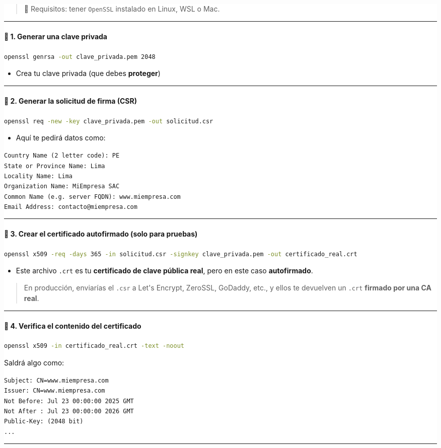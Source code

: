 > 🧱 Requisitos: tener `OpenSSL` instalado en Linux, WSL o Mac.

---

#### 🔧 1. Generar una clave privada

```bash
openssl genrsa -out clave_privada.pem 2048
```

- Crea tu clave privada (que debes **proteger**)

---

#### 🔧 2. Generar la solicitud de firma (CSR)

```bash
openssl req -new -key clave_privada.pem -out solicitud.csr
```

- Aquí te pedirá datos como:

```
Country Name (2 letter code): PE
State or Province Name: Lima
Locality Name: Lima
Organization Name: MiEmpresa SAC
Common Name (e.g. server FQDN): www.miempresa.com
Email Address: contacto@miempresa.com
```

---

#### 🔧 3. Crear el certificado autofirmado (solo para pruebas)

```bash
openssl x509 -req -days 365 -in solicitud.csr -signkey clave_privada.pem -out certificado_real.crt
```

- Este archivo `.crt` es tu **certificado de clave pública real**, pero en este caso **autofirmado**.

> En producción, enviarías el `.csr` a Let's Encrypt, ZeroSSL, GoDaddy, etc., y ellos te devuelven un `.crt` **firmado por una CA real**.

---

#### 📄 4. Verifica el contenido del certificado

```bash
openssl x509 -in certificado_real.crt -text -noout
```

Saldrá algo como:

```
Subject: CN=www.miempresa.com
Issuer: CN=www.miempresa.com
Not Before: Jul 23 00:00:00 2025 GMT
Not After : Jul 23 00:00:00 2026 GMT
Public-Key: (2048 bit)
...
```

---